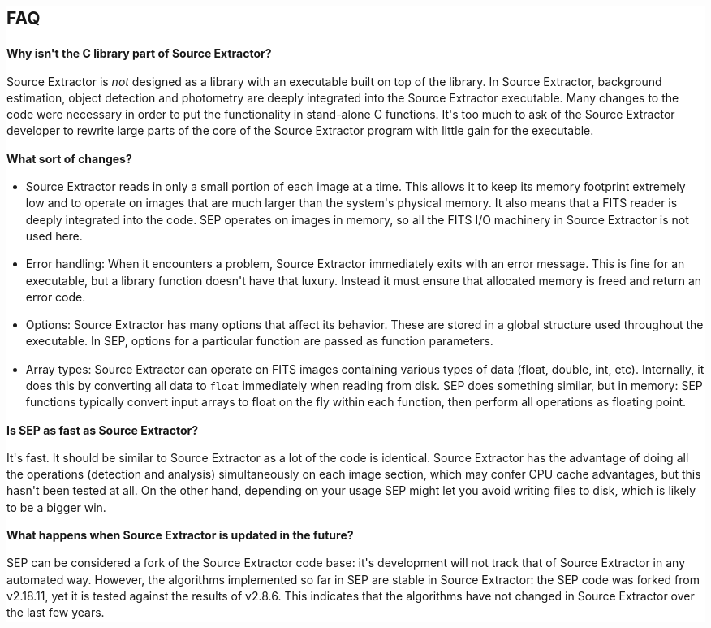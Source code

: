 
FAQ
---

**Why isn't the C library part of Source Extractor?**

Source Extractor is *not* designed as a library with an
executable built on top of the library. In Source Extractor, background
estimation, object detection and photometry are deeply integrated into the
Source Extractor executable. Many changes to the code were necessary in
order to put the functionality in stand-alone C functions. It's too much
to ask of the Source Extractor developer to rewrite large parts of the 
core of the Source Extractor program with little gain for the executable.

**What sort of changes?**

- Source Extractor reads in only a small portion of each image at a
  time.  This allows it to keep its memory footprint extremely low and
  to operate on images that are much larger than the system's physical
  memory. It also means that a FITS reader is deeply integrated into
  the code.  SEP operates on images in memory, so all the FITS I/O
  machinery in Source Extractor is not used here.

- Error handling: When it encounters a problem, Source Extractor
  immediately exits with an error message. This is fine for an
  executable, but a library function doesn't have that luxury. Instead
  it must ensure that allocated memory is freed and return an error
  code.

- Options: Source Extractor has many options that affect its behavior. These
  are stored in a global structure used throughout the executable. In SEP,
  options for a particular function are passed as function parameters.

- Array types: Source Extractor can operate on FITS images containing various
  types of data (float, double, int, etc). Internally, it does this by
  converting all data to `float` immediately when reading from disk.
  SEP does something similar, but in memory: SEP functions typically convert
  input arrays to float on the fly within each function, then perform
  all operations as floating point.

**Is SEP as fast as Source Extractor?**

It's fast. It should be similar to Source Extractor as a lot of the code
is identical. Source Extractor has the advantage of doing all the
operations (detection and analysis) simultaneously on each image
section, which may confer CPU cache advantages, but this hasn't been
tested at all. On the other hand, depending on your usage SEP might
let you avoid writing files to disk, which is likely to be a bigger
win.

**What happens when Source Extractor is updated in the future?**

SEP can be considered a fork of the Source Extractor code base: it's
development will not track that of Source Extractor in any automated
way. However, the algorithms implemented so far in SEP are stable in
Source Extractor: the SEP code was forked from v2.18.11, yet it is tested
against the results of v2.8.6. This indicates that the algorithms have
not changed in Source Extractor over the last few years.
